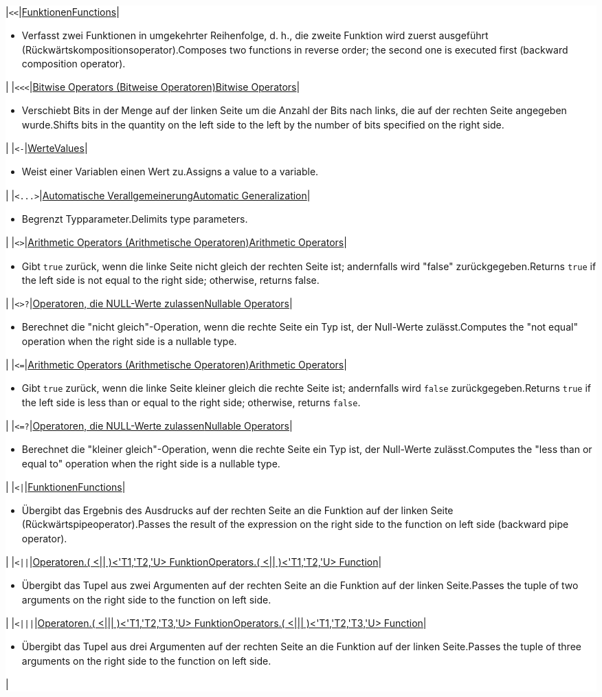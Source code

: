 |`<<`|[<span data-ttu-id="ddd4f-233">Funktionen</span><span class="sxs-lookup"><span data-stu-id="ddd4f-233">Functions</span></span>](../functions/index.md)|<ul><li><span data-ttu-id="ddd4f-234">Verfasst zwei Funktionen in umgekehrter Reihenfolge, d. h., die zweite Funktion wird zuerst ausgeführt (Rückwärtskompositionsoperator).</span><span class="sxs-lookup"><span data-stu-id="ddd4f-234">Composes two functions in reverse order; the second one is executed first (backward composition operator).</span></span><br /></li></ul>|
|`<<<`|[<span data-ttu-id="ddd4f-235">Bitwise Operators (Bitweise Operatoren)</span><span class="sxs-lookup"><span data-stu-id="ddd4f-235">Bitwise Operators</span></span>](bitwise-operators.md)|<ul><li><span data-ttu-id="ddd4f-236">Verschiebt Bits in der Menge auf der linken Seite um die Anzahl der Bits nach links, die auf der rechten Seite angegeben wurde.</span><span class="sxs-lookup"><span data-stu-id="ddd4f-236">Shifts bits in the quantity on the left side to the left by the number of bits specified on the right side.</span></span><br /></li></ul>|
|`<-`|[<span data-ttu-id="ddd4f-237">Werte</span><span class="sxs-lookup"><span data-stu-id="ddd4f-237">Values</span></span>](../values/index.md)|<ul><li><span data-ttu-id="ddd4f-238">Weist einer Variablen einen Wert zu.</span><span class="sxs-lookup"><span data-stu-id="ddd4f-238">Assigns a value to a variable.</span></span><br /></li></ul>|
|`<...>`|[<span data-ttu-id="ddd4f-239">Automatische Verallgemeinerung</span><span class="sxs-lookup"><span data-stu-id="ddd4f-239">Automatic Generalization</span></span>](../generics/automatic-generalization.md)|<ul><li><span data-ttu-id="ddd4f-240">Begrenzt Typparameter.</span><span class="sxs-lookup"><span data-stu-id="ddd4f-240">Delimits type parameters.</span></span><br /></li></ul>|
|`<>`|[<span data-ttu-id="ddd4f-241">Arithmetic Operators (Arithmetische Operatoren)</span><span class="sxs-lookup"><span data-stu-id="ddd4f-241">Arithmetic Operators</span></span>](arithmetic-operators.md)|<ul><li><span data-ttu-id="ddd4f-242">Gibt `true` zurück, wenn die linke Seite nicht gleich der rechten Seite ist; andernfalls wird "false" zurückgegeben.</span><span class="sxs-lookup"><span data-stu-id="ddd4f-242">Returns `true` if the left side is not equal to the right side; otherwise, returns false.</span></span><br /></li></ul>|
|`<>?`|[<span data-ttu-id="ddd4f-243">Operatoren, die NULL-Werte zulassen</span><span class="sxs-lookup"><span data-stu-id="ddd4f-243">Nullable Operators</span></span>](nullable-operators.md)|<ul><li><span data-ttu-id="ddd4f-244">Berechnet die "nicht gleich"-Operation, wenn die rechte Seite ein Typ ist, der Null-Werte zulässt.</span><span class="sxs-lookup"><span data-stu-id="ddd4f-244">Computes the "not equal" operation when the right side is a nullable type.</span></span><br /></li></ul>|
|`<=`|[<span data-ttu-id="ddd4f-245">Arithmetic Operators (Arithmetische Operatoren)</span><span class="sxs-lookup"><span data-stu-id="ddd4f-245">Arithmetic Operators</span></span>](arithmetic-operators.md)|<ul><li><span data-ttu-id="ddd4f-246">Gibt `true` zurück, wenn die linke Seite kleiner gleich die rechte Seite ist; andernfalls wird `false` zurückgegeben.</span><span class="sxs-lookup"><span data-stu-id="ddd4f-246">Returns `true` if the left side is less than or equal to the right side; otherwise, returns `false`.</span></span><br /></li></ul>|
|`<=?`|[<span data-ttu-id="ddd4f-247">Operatoren, die NULL-Werte zulassen</span><span class="sxs-lookup"><span data-stu-id="ddd4f-247">Nullable Operators</span></span>](nullable-operators.md)|<ul><li><span data-ttu-id="ddd4f-248">Berechnet die "kleiner gleich"-Operation, wenn die rechte Seite ein Typ ist, der Null-Werte zulässt.</span><span class="sxs-lookup"><span data-stu-id="ddd4f-248">Computes the "less than or equal to" operation when the right side is a nullable type.</span></span><br /></li></ul>|
|<code>&lt;&#124;</code>|[<span data-ttu-id="ddd4f-249">Funktionen</span><span class="sxs-lookup"><span data-stu-id="ddd4f-249">Functions</span></span>](../functions/index.md)|<ul><li><span data-ttu-id="ddd4f-250">Übergibt das Ergebnis des Ausdrucks auf der rechten Seite an die Funktion auf der linken Seite (Rückwärtspipeoperator).</span><span class="sxs-lookup"><span data-stu-id="ddd4f-250">Passes the result of the expression on the right side to the function on left side (backward pipe operator).</span></span><br /></li></ul>|
|<code>&lt;&#124;&#124;</code>|[<span data-ttu-id="ddd4f-251">Operatoren.&#40; &#60;&#124;&#124; &#41;&#60;'T1,'T2,'U&#62; Funktion</span><span class="sxs-lookup"><span data-stu-id="ddd4f-251">Operators.&#40; &#60;&#124;&#124; &#41;&#60;'T1,'T2,'U&#62; Function</span></span>](https://msdn.microsoft.com/visualfsharpdocs/conceptual/operators.%5b-%5bhh-%5d%5b%27t1%2c%27t2%2c%27u%5d-function-%5bfsharp%5d)|<ul><li><span data-ttu-id="ddd4f-252">Übergibt das Tupel aus zwei Argumenten auf der rechten Seite an die Funktion auf der linken Seite.</span><span class="sxs-lookup"><span data-stu-id="ddd4f-252">Passes the tuple of two arguments on the right side to the function on left side.</span></span><br /></li></ul>|
|<code>&lt;&#124;&#124;&#124;</code>|[<span data-ttu-id="ddd4f-253">Operatoren.&#40; &#60;&#124;&#124;&#124; &#41;&#60;'T1,'T2,'T3,'U&#62; Funktion</span><span class="sxs-lookup"><span data-stu-id="ddd4f-253">Operators.&#40; &#60;&#124;&#124;&#124; &#41;&#60;'T1,'T2,'T3,'U&#62; Function</span></span>](https://msdn.microsoft.com/visualfsharpdocs/conceptual/operators.%5b-%5bhhh-%5d%5b%27t1%2c%27t2%2c%27t3%2c%27u%5d-function-%5bfsharp%5d)|<ul><li><span data-ttu-id="ddd4f-254">Übergibt das Tupel aus drei Argumenten auf der rechten Seite an die Funktion auf der linken Seite.</span><span class="sxs-lookup"><span data-stu-id="ddd4f-254">Passes the tuple of three arguments on the right side to the function on left side.</span></span><br /></li></ul>|